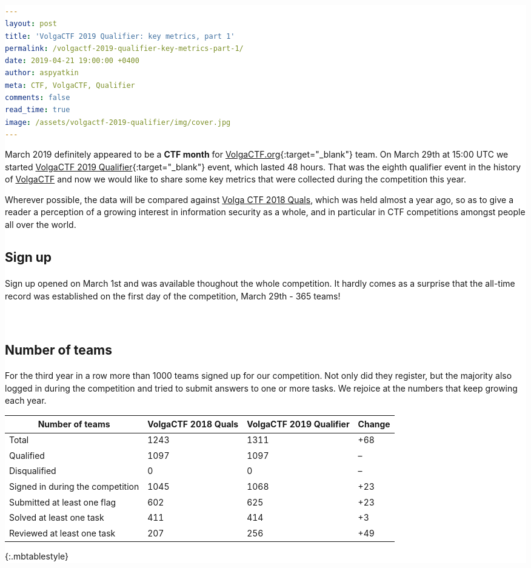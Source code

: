 ```yaml
---
layout: post
title: 'VolgaCTF 2019 Qualifier: key metrics, part 1'
permalink: /volgactf-2019-qualifier-key-metrics-part-1/
date: 2019-04-21 19:00:00 +0400
author: aspyatkin
meta: CTF, VolgaCTF, Qualifier
comments: false
read_time: true
image: /assets/volgactf-2019-qualifier/img/cover.jpg
---
```


March 2019 definitely appeared to be a **CTF month** for [VolgaCTF.org](https://ctftime.org/team/27094){:target="_blank"} team. On March 29th at 15:00 UTC we started [VolgaCTF 2019 Qualifier](https://ctftime.org/event/713){:target="_blank"} event, which lasted 48 hours. That was the eighth qualifier event in the history of [VolgaCTF](https://ctftime.org/ctf/52) and now we would like to share some key metrics that were collected during the competition this year.

<script src="/assets/volgactf-2019-qualifier/js/Chart.bundle.min.js"></script>
<script src="/assets/volgactf-2019-qualifier/js/part-1.js"></script>

Wherever possible, the data will be compared against [Volga CTF 2018 Quals](/volgactf-2018-quals-key-metrics-part-1/), which was held almost a year ago, so as to give a reader a perception of a growing interest in information security as a whole, and in particular in CTF competitions amongst people all over the world.

## Sign up
Sign up opened on March 1st and was available thoughout the whole competition. It hardly comes as a surprise that the all-time record was established on the first day of the competition, March 29th - 365 teams!

<canvas id="chart_signup" width="400" height="300"></canvas>
<br>

## Number of teams
For the third year in a row more than 1000 teams signed up for our competition. Not only did they register, but the majority also logged in during the competition and tried to submit answers to one or more tasks. We rejoice at the numbers that keep growing each year.

| Number of teams | VolgaCTF 2018 Quals | VolgaCTF 2019 Qualifier | Change |
| --------------- | ------------------- | ------------------- | ------ |
| Total | 1243 | 1311 | <span class="trend-up">+68</span> |
| Qualified | 1097 | 1097 | &ndash; |
| Disqualified | 0 | 0 | &ndash; |
| Signed in during the competition | 1045 | 1068 | <span class="trend-up">+23</span> |
| Submitted at least one flag | 602 | 625 | <span class="trend-up">+23</span> |
| Solved at least one task | 411 | 414 | <span class="trend-up">+3</span> |
| Reviewed at least one task | 207 | 256 | <span class="trend-up">+49</span> |
{:.mbtablestyle}
